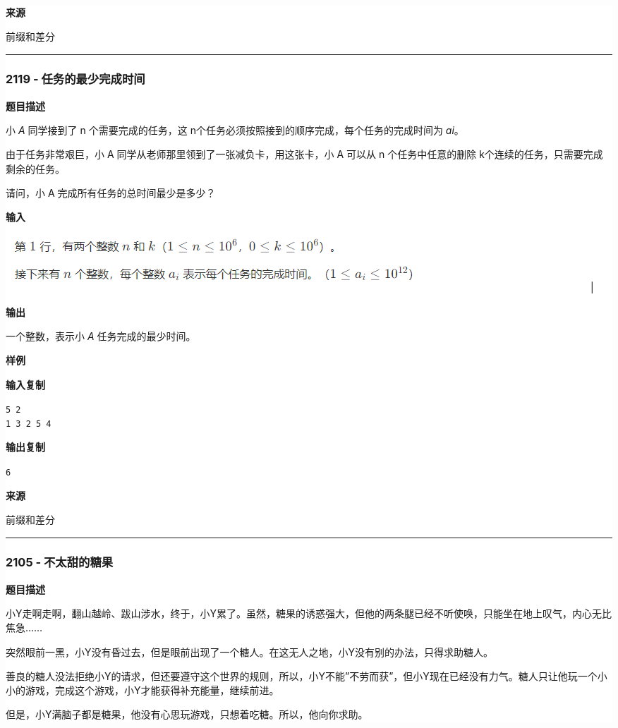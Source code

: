 **来源**

前缀和差分

---

### **2119 - 任务的最少完成时间**

**题目描述**

小 *A* 同学接到了 n 个需要完成的任务，这 n个任务必须按照接到的顺序完成，每个任务的完成时间为 *ai*。

由于任务非常艰巨，小 A 同学从老师那里领到了一张减负卡，用这张卡，小 A 可以从 n 个任务中任意的删除 k个连续的任务，只需要完成剩余的任务。

请问，小 A 完成所有任务的总时间最少是多少？

**输入**

![image-20240210210814802](./进阶篇.assets/image-20240210210814802.png)|

**输出**

一个整数，表示小 *A* 任务完成的最少时间。

**样例**

**输入复制**

```
5 2
1 3 2 5 4
```

**输出复制**

```
6
```

**来源**

前缀和差分

---

### **2105 - 不太甜的糖果**

**题目描述**

小Y走啊走啊，翻山越岭、跋山涉水，终于，小Y累了。虽然，糖果的诱惑强大，但他的两条腿已经不听使唤，只能坐在地上叹气，内心无比焦急……

突然眼前一黑，小Y没有昏过去，但是眼前出现了一个糖人。在这无人之地，小Y没有别的办法，只得求助糖人。

善良的糖人没法拒绝小Y的请求，但还要遵守这个世界的规则，所以，小Y不能”不劳而获”，但小Y现在已经没有力气。糖人只让他玩一个小小的游戏，完成这个游戏，小Y才能获得补充能量，继续前进。

但是，小Y满脑子都是糖果，他没有心思玩游戏，只想着吃糖。所以，他向你求助。
